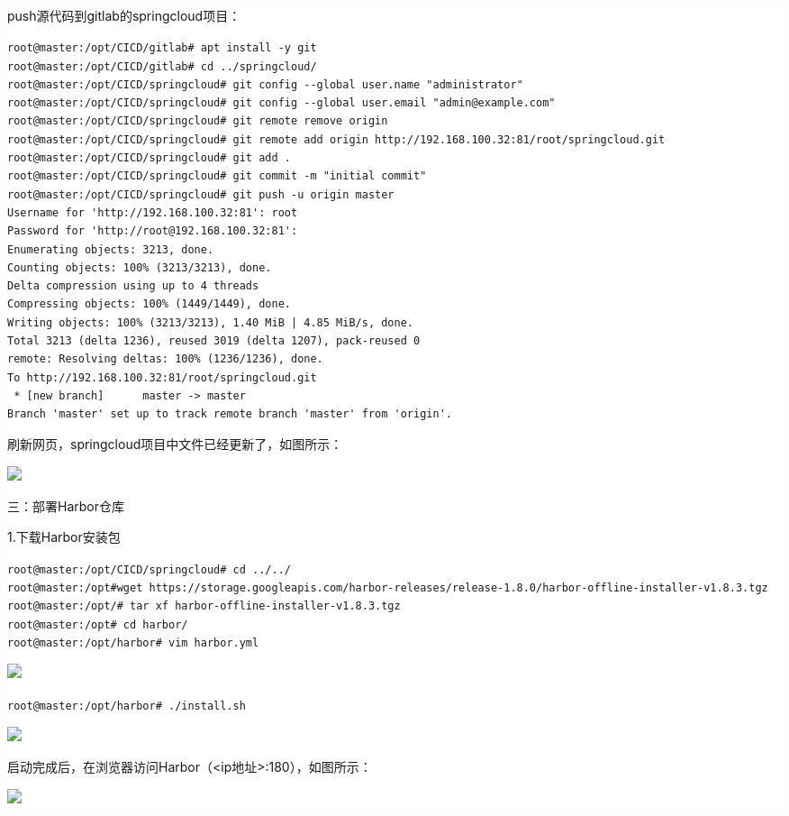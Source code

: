 push源代码到gitlab的springcloud项目：

```shell
root@master:/opt/CICD/gitlab# apt install -y git
root@master:/opt/CICD/gitlab# cd ../springcloud/
root@master:/opt/CICD/springcloud# git config --global user.name "administrator"
root@master:/opt/CICD/springcloud# git config --global user.email "admin@example.com"
root@master:/opt/CICD/springcloud# git remote remove origin
root@master:/opt/CICD/springcloud# git remote add origin http://192.168.100.32:81/root/springcloud.git
root@master:/opt/CICD/springcloud# git add .
root@master:/opt/CICD/springcloud# git commit -m "initial commit"
root@master:/opt/CICD/springcloud# git push -u origin master
Username for 'http://192.168.100.32:81': root
Password for 'http://root@192.168.100.32:81':
Enumerating objects: 3213, done.
Counting objects: 100% (3213/3213), done.
Delta compression using up to 4 threads
Compressing objects: 100% (1449/1449), done.
Writing objects: 100% (3213/3213), 1.40 MiB | 4.85 MiB/s, done.
Total 3213 (delta 1236), reused 3019 (delta 1207), pack-reused 0
remote: Resolving deltas: 100% (1236/1236), done.
To http://192.168.100.32:81/root/springcloud.git
 * [new branch]      master -> master
Branch 'master' set up to track remote branch 'master' from 'origin'.
```

刷新网页，springcloud项目中文件已经更新了，如图所示：

![](C:\Users\Hu\Desktop\4.基于kubernetes构建jenkins+gitlab持续集成\3\22.png)

三：部署Harbor仓库

1.下载Harbor安装包

```shell
root@master:/opt/CICD/springcloud# cd ../../
root@master:/opt#wget https://storage.googleapis.com/harbor-releases/release-1.8.0/harbor-offline-installer-v1.8.3.tgz
root@master:/opt/# tar xf harbor-offline-installer-v1.8.3.tgz
root@master:/opt# cd harbor/
root@master:/opt/harbor# vim harbor.yml
```

![](C:\Users\Hu\Desktop\4.基于kubernetes构建jenkins+gitlab持续集成\3\40.png)

```shell
root@master:/opt/harbor# ./install.sh
```

![](C:\Users\Hu\Desktop\4.基于kubernetes构建jenkins+gitlab持续集成\3\42.png)

启动完成后，在浏览器访问Harbor（<ip地址>:180），如图所示：

![](C:\Users\Hu\Desktop\4.基于kubernetes构建jenkins+gitlab持续集成\3\41.png)
